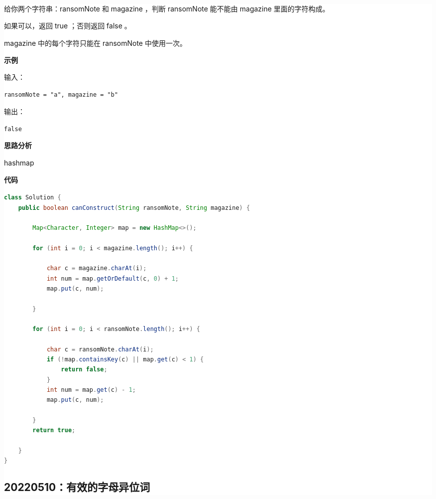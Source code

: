 给你两个字符串：ransomNote 和 magazine ，判断 ransomNote 能不能由 magazine 里面的字符构成。

如果可以，返回 true ；否则返回 false 。

magazine 中的每个字符只能在 ransomNote 中使用一次。

**示例**

输入：

```
ransomNote = "a", magazine = "b"
```

输出：

```
false
```

**思路分析**

hashmap

**代码**

```java
class Solution {
    public boolean canConstruct(String ransomNote, String magazine) {

        Map<Character, Integer> map = new HashMap<>();

        for (int i = 0; i < magazine.length(); i++) {

            char c = magazine.charAt(i);
            int num = map.getOrDefault(c, 0) + 1;
            map.put(c, num);

        }

        for (int i = 0; i < ransomNote.length(); i++) {

            char c = ransomNote.charAt(i);
            if (!map.containsKey(c) || map.get(c) < 1) {
                return false;
            }
            int num = map.get(c) - 1;
            map.put(c, num);

        }
        return true;

    }
}
```

## 20220510：有效的字母异位词

